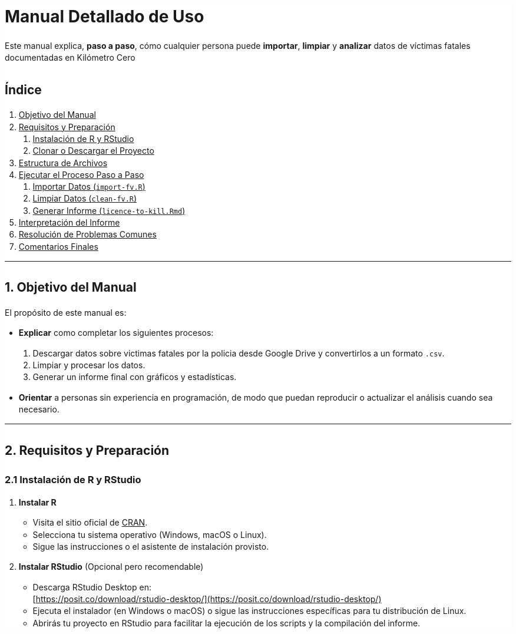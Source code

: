 # Manual Detallado de Uso
Este manual explica, **paso a paso**, cómo cualquier persona puede **importar**, **limpiar** y **analizar** datos de víctimas fatales documentadas en Kilómetro Cero

## Índice
1. [Objetivo del Manual](#1-objetivo-del-manual)  
2. [Requisitos y Preparación](#2-requisitos-y-preparación)  
   1. [Instalación de R y RStudio](#21-instalación-de-r-y-rstudio)  
   2. [Clonar o Descargar el Proyecto](#23-clonar-o-descargar-el-proyecto)  
3. [Estructura de Archivos](#3-estructura-de-archivos)  
4. [Ejecutar el Proceso Paso a Paso](#4-ejecutar-el-proceso-paso-a-paso)  
   1. [Importar Datos (`import-fv.R`)](#41-importar-datos-import-fvr)  
   2. [Limpiar Datos (`clean-fv.R`)](#42-limpiar-datos-clean-fvr)  
   3. [Generar Informe (`licence-to-kill.Rmd`)](#43-generar-informe-licence-to-killrmd)  
5. [Interpretación del Informe](#5-interpretación-del-informe)  
6. [Resolución de Problemas Comunes](#6-resolución-de-problemas-comunes)  
7. [Comentarios Finales](#7-comentarios-finales)

---

## 1. Objetivo del Manual
El propósito de este manual es:

- **Explicar** como completar los siguientes procesos:
  1. Descargar datos sobre victimas fatales por la policia desde Google Drive y convertirlos a un formato `.csv`.
  2. Limpiar y procesar los datos.
  3. Generar un informe final con gráficos y estadísticas.

- **Orientar** a personas sin experiencia en programación, de modo que puedan reproducir o actualizar el análisis cuando sea necesario.

---
## 2. Requisitos y Preparación

### 2.1 Instalación de R y RStudio
1. **Instalar R**  
   - Visita el sitio oficial de [CRAN](https://cran.r-project.org/).  
   - Selecciona tu sistema operativo (Windows, macOS o Linux).  
   - Sigue las instrucciones o el asistente de instalación provisto.

2. **Instalar RStudio** (Opcional pero recomendable)  
   - Descarga RStudio Desktop en:  
     [https://posit.co/download/rstudio-desktop/](https://posit.co/download/rstudio-desktop/)  
   - Ejecuta el instalador (en Windows o macOS) o sigue las instrucciones específicas para tu distribución de Linux.  
   - Abrirás tu proyecto en RStudio para facilitar la ejecución de los scripts y la compilación del informe.
